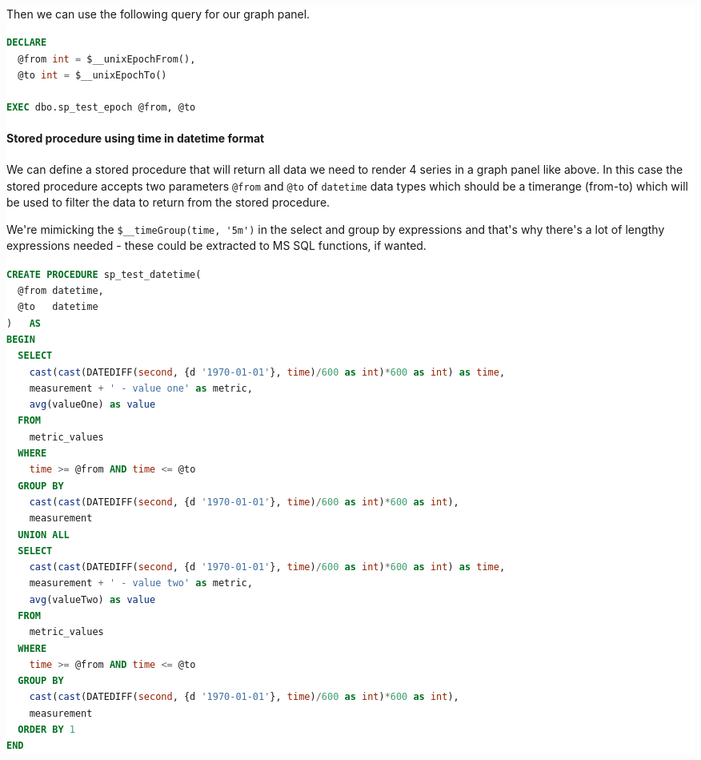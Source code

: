 Then we can use the following query for our graph panel.

```sql
DECLARE
  @from int = $__unixEpochFrom(),
  @to int = $__unixEpochTo()

EXEC dbo.sp_test_epoch @from, @to
```

#### Stored procedure using time in datetime format

We can define a stored procedure that will return all data we need to render 4 series in a graph panel like above.
In this case the stored procedure accepts two parameters `@from` and `@to` of `datetime` data types which should be a timerange (from-to)
which will be used to filter the data to return from the stored procedure.

We're mimicking the `$__timeGroup(time, '5m')` in the select and group by expressions and that's why there's a lot of lengthy expressions needed -
these could be extracted to MS SQL functions, if wanted.

```sql
CREATE PROCEDURE sp_test_datetime(
  @from datetime,
  @to 	datetime
)	AS
BEGIN
  SELECT
    cast(cast(DATEDIFF(second, {d '1970-01-01'}, time)/600 as int)*600 as int) as time,
    measurement + ' - value one' as metric,
    avg(valueOne) as value
  FROM
    metric_values
  WHERE
    time >= @from AND time <= @to
  GROUP BY
    cast(cast(DATEDIFF(second, {d '1970-01-01'}, time)/600 as int)*600 as int),
    measurement
  UNION ALL
  SELECT
    cast(cast(DATEDIFF(second, {d '1970-01-01'}, time)/600 as int)*600 as int) as time,
    measurement + ' - value two' as metric,
    avg(valueTwo) as value
  FROM
    metric_values
  WHERE
    time >= @from AND time <= @to
  GROUP BY
    cast(cast(DATEDIFF(second, {d '1970-01-01'}, time)/600 as int)*600 as int),
    measurement
  ORDER BY 1
END

```
